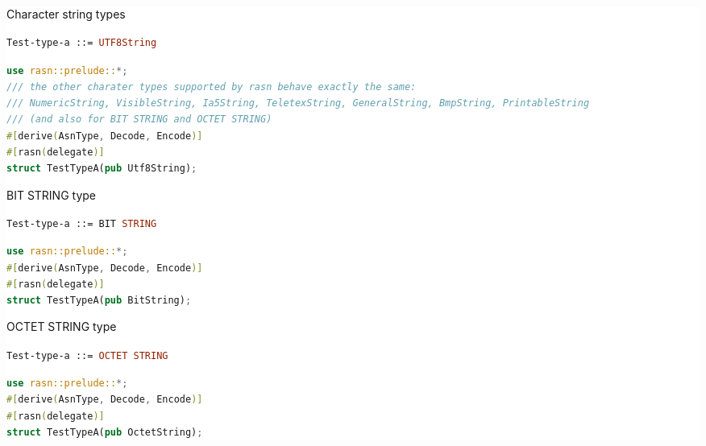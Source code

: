 </td>
</tr>
<tr>
<td>Character string types</td>
<td>

```asn
Test-type-a ::= UTF8String
```

</td>
<td>

```rust
use rasn::prelude::*;
/// the other charater types supported by rasn behave exactly the same:
/// NumericString, VisibleString, Ia5String, TeletexString, GeneralString, BmpString, PrintableString
/// (and also for BIT STRING and OCTET STRING)
#[derive(AsnType, Decode, Encode)]
#[rasn(delegate)]
struct TestTypeA(pub Utf8String);
```

</td>
</tr>
<tr>
<td>BIT STRING type</td>
<td>

```asn
Test-type-a ::= BIT STRING
```

</td>
<td>

```rust
use rasn::prelude::*;
#[derive(AsnType, Decode, Encode)]
#[rasn(delegate)]
struct TestTypeA(pub BitString);
```

</td>
</tr>
<tr>
<td>OCTET STRING type</td>
<td>

```asn
Test-type-a ::= OCTET STRING
```

</td>
<td>

```rust
use rasn::prelude::*;
#[derive(AsnType, Decode, Encode)]
#[rasn(delegate)]
struct TestTypeA(pub OctetString);
```


[ghs]: https://github.com/sponsors/XAMPPRocky
[lenc]: https://letsencrypt.org/docs/a-warm-welcome-to-asn1-and-der/
[mod:types]: https://docs.rs/rasn/latest/rasn/types/index.html
[bun]: https://aflplus.plus